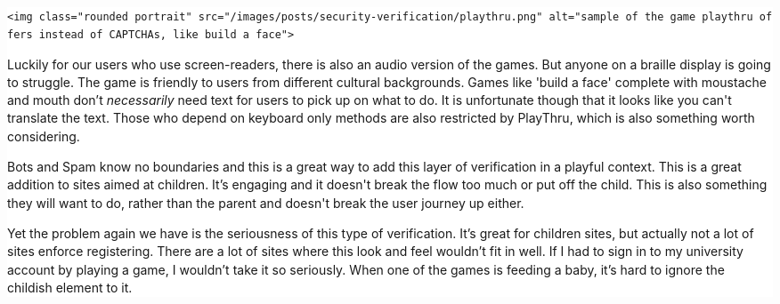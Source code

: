 	<img class="rounded portrait" src="/images/posts/security-verification/playthru.png" alt="sample of the game playthru offers instead of CAPTCHAs, like build a face">
</div>

Luckily for our users who use screen-readers, there is also an audio version of the games. But anyone on a braille display is going to struggle.  The game is friendly to users from different cultural backgrounds. Games like 'build a face' complete with moustache and mouth don’t *necessarily* need text for users to pick up on what to do. It is unfortunate though that it looks like you can't translate the text. Those who depend on keyboard only methods are also restricted by PlayThru, which is also something worth considering. 

Bots and Spam know no boundaries and this is a great way to add this layer of verification in a playful context. This is a great addition to sites aimed at children. It’s engaging and it doesn't break the flow too much or put off the child. This is also something they will want to do, rather than the parent and doesn't break the user journey up either.

Yet the problem again we have is the seriousness of this type of verification. It’s great for children sites, but actually not a lot of sites enforce registering. There are a lot of sites where this look and feel wouldn’t fit in well. If I had to sign in to my university account by playing a game, I wouldn’t take it so seriously. When one of the games is feeding a baby, it’s hard to ignore the childish element to it. 

